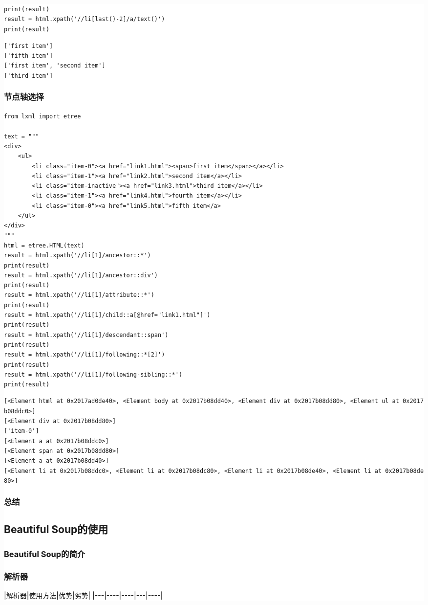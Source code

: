 ```
print(result)
result = html.xpath('//li[last()-2]/a/text()')
print(result)
```

	['first item']
	['fifth item']
	['first item', 'second item']
	['third item']

### 节点轴选择
```
from lxml import etree

text = """
<div>
    <ul>
        <li class="item-0"><a href="link1.html"><span>first item</span></a></li>
        <li class="item-1"><a href="link2.html">second item</a></li>
        <li class="item-inactive"><a href="link3.html">third item</a></li>
        <li class="item-1"><a href="link4.html">fourth item</a></li>
        <li class="item-0"><a href="link5.html">fifth item</a>
    </ul>
</div>
"""
html = etree.HTML(text)
result = html.xpath('//li[1]/ancestor::*')
print(result)
result = html.xpath('//li[1]/ancestor::div')
print(result)
result = html.xpath('//li[1]/attribute::*')
print(result)
result = html.xpath('//li[1]/child::a[@href="link1.html"]')
print(result)
result = html.xpath('//li[1]/descendant::span')
print(result)
result = html.xpath('//li[1]/following::*[2]')
print(result)
result = html.xpath('//li[1]/following-sibling::*')
print(result)
```

	[<Element html at 0x2017ad0de40>, <Element body at 0x2017b08dd40>, <Element div at 0x2017b08dd80>, <Element ul at 0x2017b08ddc0>]
	[<Element div at 0x2017b08dd80>]
	['item-0']
	[<Element a at 0x2017b08ddc0>]
	[<Element span at 0x2017b08dd80>]
	[<Element a at 0x2017b08dd40>]
	[<Element li at 0x2017b08ddc0>, <Element li at 0x2017b08dc80>, <Element li at 0x2017b08de40>, <Element li at 0x2017b08de80>]

### 总结
## Beautiful Soup的使用
### Beautiful Soup的简介
### 解析器
|解析器|使用方法|优势|劣势|
|---|----|----|---|----|

